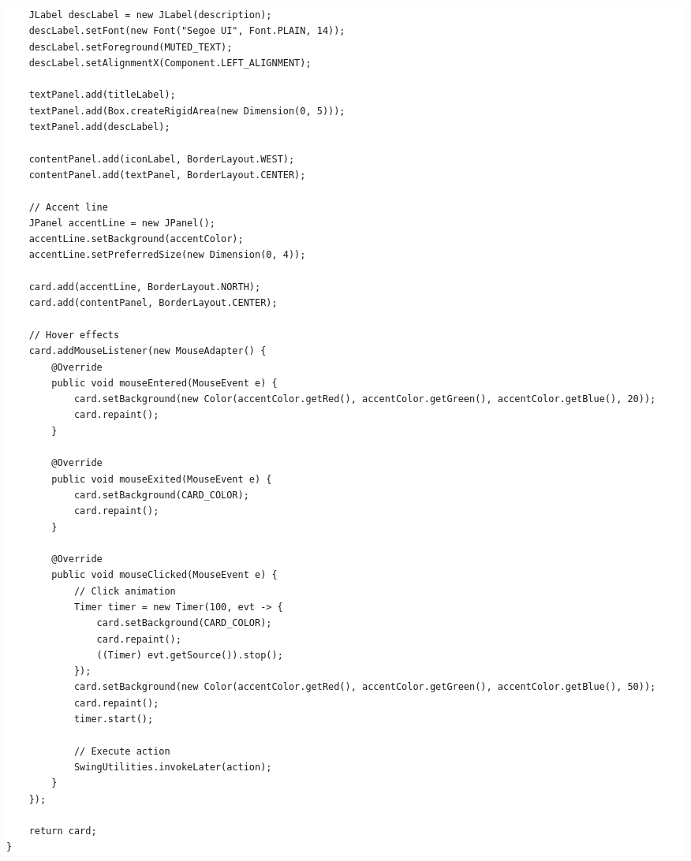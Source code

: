         JLabel descLabel = new JLabel(description);
        descLabel.setFont(new Font("Segoe UI", Font.PLAIN, 14));
        descLabel.setForeground(MUTED_TEXT);
        descLabel.setAlignmentX(Component.LEFT_ALIGNMENT);

        textPanel.add(titleLabel);
        textPanel.add(Box.createRigidArea(new Dimension(0, 5)));
        textPanel.add(descLabel);

        contentPanel.add(iconLabel, BorderLayout.WEST);
        contentPanel.add(textPanel, BorderLayout.CENTER);

        // Accent line
        JPanel accentLine = new JPanel();
        accentLine.setBackground(accentColor);
        accentLine.setPreferredSize(new Dimension(0, 4));

        card.add(accentLine, BorderLayout.NORTH);
        card.add(contentPanel, BorderLayout.CENTER);

        // Hover effects
        card.addMouseListener(new MouseAdapter() {
            @Override
            public void mouseEntered(MouseEvent e) {
                card.setBackground(new Color(accentColor.getRed(), accentColor.getGreen(), accentColor.getBlue(), 20));
                card.repaint();
            }

            @Override
            public void mouseExited(MouseEvent e) {
                card.setBackground(CARD_COLOR);
                card.repaint();
            }

            @Override
            public void mouseClicked(MouseEvent e) {
                // Click animation
                Timer timer = new Timer(100, evt -> {
                    card.setBackground(CARD_COLOR);
                    card.repaint();
                    ((Timer) evt.getSource()).stop();
                });
                card.setBackground(new Color(accentColor.getRed(), accentColor.getGreen(), accentColor.getBlue(), 50));
                card.repaint();
                timer.start();

                // Execute action
                SwingUtilities.invokeLater(action);
            }
        });

        return card;
    }
